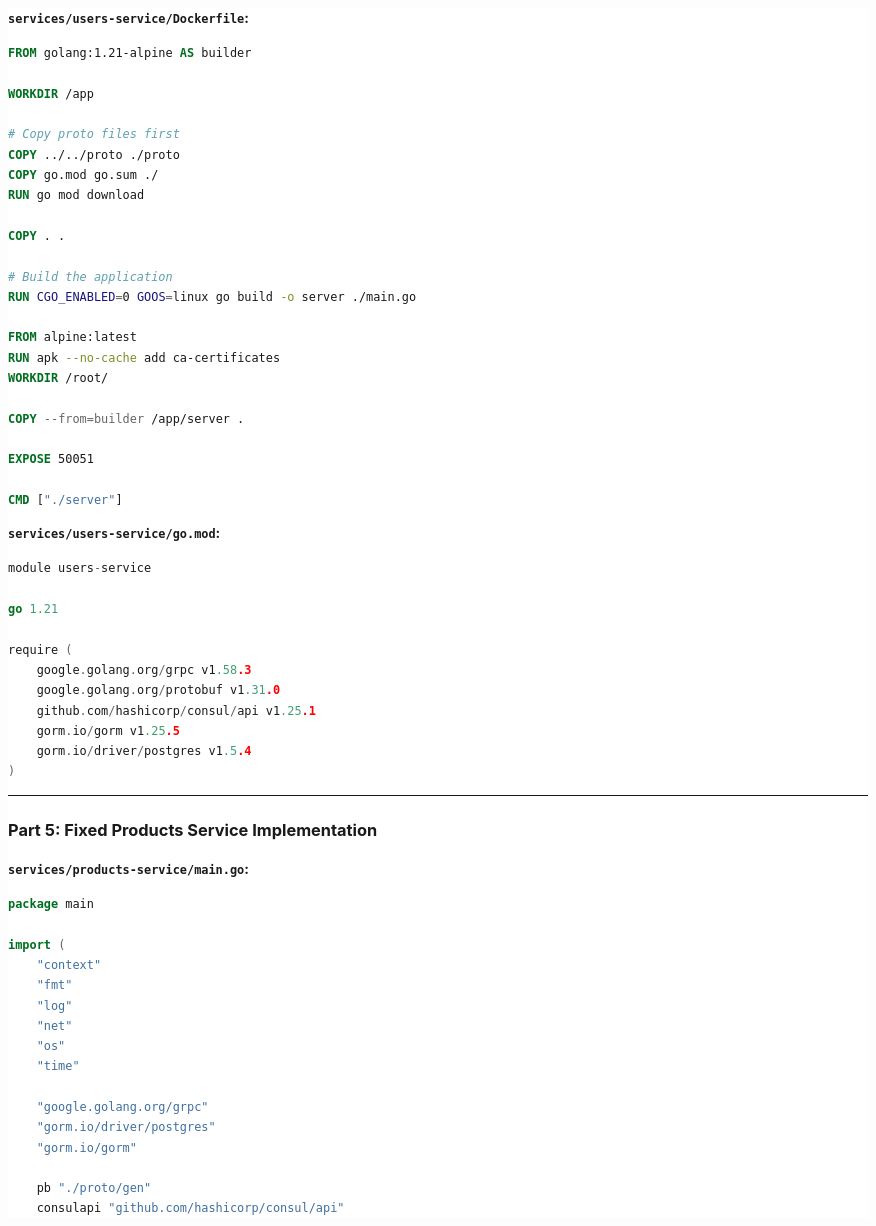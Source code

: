 **`services/users-service/Dockerfile`:**

```dockerfile
FROM golang:1.21-alpine AS builder

WORKDIR /app

# Copy proto files first
COPY ../../proto ./proto
COPY go.mod go.sum ./
RUN go mod download

COPY . .

# Build the application
RUN CGO_ENABLED=0 GOOS=linux go build -o server ./main.go

FROM alpine:latest
RUN apk --no-cache add ca-certificates
WORKDIR /root/

COPY --from=builder /app/server .

EXPOSE 50051

CMD ["./server"]
```

**`services/users-service/go.mod`:**

```go
module users-service

go 1.21

require (
    google.golang.org/grpc v1.58.3
    google.golang.org/protobuf v1.31.0
    github.com/hashicorp/consul/api v1.25.1
    gorm.io/gorm v1.25.5
    gorm.io/driver/postgres v1.5.4
)
```

---

### **Part 5: Fixed Products Service Implementation**

**`services/products-service/main.go`:**

```go
package main

import (
    "context"
    "fmt"
    "log"
    "net"
    "os"
    "time"

    "google.golang.org/grpc"
    "gorm.io/driver/postgres"
    "gorm.io/gorm"

    pb "./proto/gen"
    consulapi "github.com/hashicorp/consul/api"
```